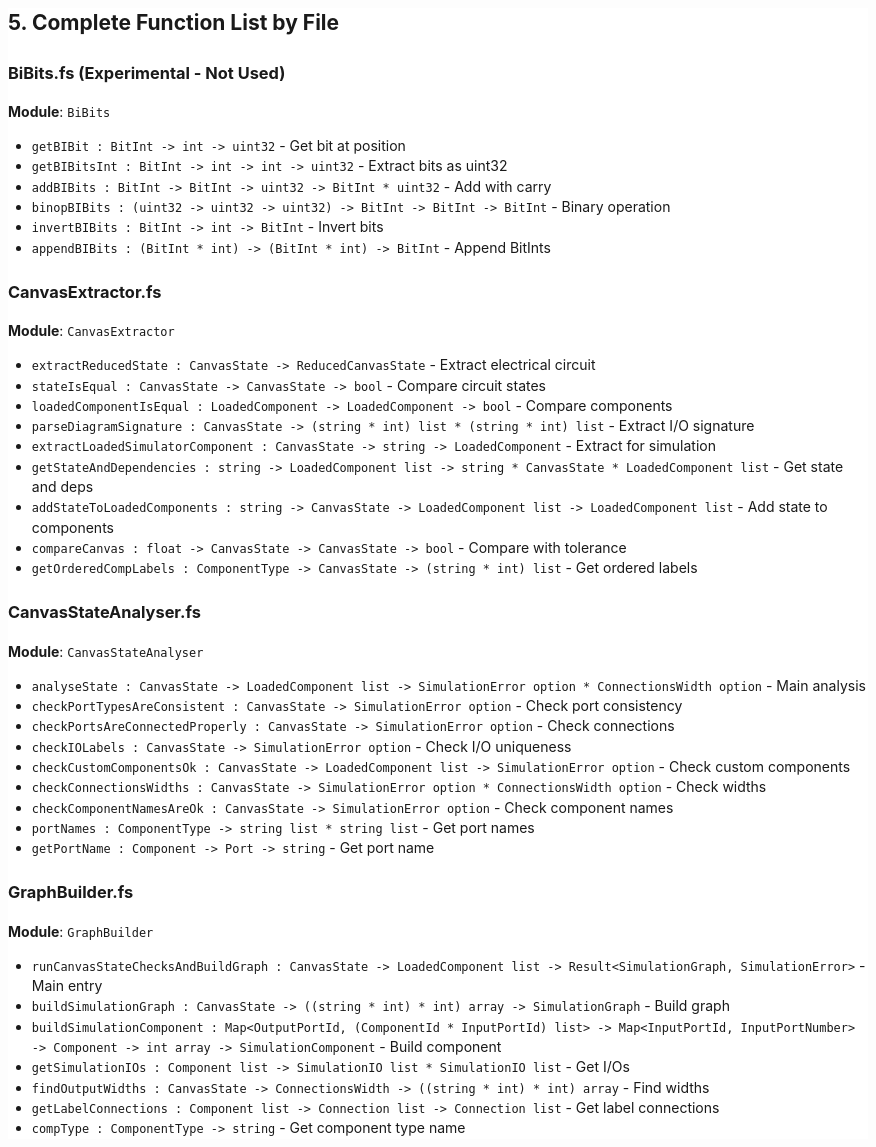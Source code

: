 ## 5. Complete Function List by File

### BiBits.fs (Experimental - Not Used)
**Module**: `BiBits`
- `getBIBit : BitInt -> int -> uint32` - Get bit at position
- `getBIBitsInt : BitInt -> int -> int -> uint32` - Extract bits as uint32
- `addBIBits : BitInt -> BitInt -> uint32 -> BitInt * uint32` - Add with carry
- `binopBIBits : (uint32 -> uint32 -> uint32) -> BitInt -> BitInt -> BitInt` - Binary operation
- `invertBIBits : BitInt -> int -> BitInt` - Invert bits
- `appendBIBits : (BitInt * int) -> (BitInt * int) -> BitInt` - Append BitInts

### CanvasExtractor.fs
**Module**: `CanvasExtractor`
- `extractReducedState : CanvasState -> ReducedCanvasState` - Extract electrical circuit
- `stateIsEqual : CanvasState -> CanvasState -> bool` - Compare circuit states
- `loadedComponentIsEqual : LoadedComponent -> LoadedComponent -> bool` - Compare components
- `parseDiagramSignature : CanvasState -> (string * int) list * (string * int) list` - Extract I/O signature
- `extractLoadedSimulatorComponent : CanvasState -> string -> LoadedComponent` - Extract for simulation
- `getStateAndDependencies : string -> LoadedComponent list -> string * CanvasState * LoadedComponent list` - Get state and deps
- `addStateToLoadedComponents : string -> CanvasState -> LoadedComponent list -> LoadedComponent list` - Add state to components
- `compareCanvas : float -> CanvasState -> CanvasState -> bool` - Compare with tolerance
- `getOrderedCompLabels : ComponentType -> CanvasState -> (string * int) list` - Get ordered labels

### CanvasStateAnalyser.fs
**Module**: `CanvasStateAnalyser`
- `analyseState : CanvasState -> LoadedComponent list -> SimulationError option * ConnectionsWidth option` - Main analysis
- `checkPortTypesAreConsistent : CanvasState -> SimulationError option` - Check port consistency
- `checkPortsAreConnectedProperly : CanvasState -> SimulationError option` - Check connections
- `checkIOLabels : CanvasState -> SimulationError option` - Check I/O uniqueness
- `checkCustomComponentsOk : CanvasState -> LoadedComponent list -> SimulationError option` - Check custom components
- `checkConnectionsWidths : CanvasState -> SimulationError option * ConnectionsWidth option` - Check widths
- `checkComponentNamesAreOk : CanvasState -> SimulationError option` - Check component names
- `portNames : ComponentType -> string list * string list` - Get port names
- `getPortName : Component -> Port -> string` - Get port name

### GraphBuilder.fs
**Module**: `GraphBuilder`
- `runCanvasStateChecksAndBuildGraph : CanvasState -> LoadedComponent list -> Result<SimulationGraph, SimulationError>` - Main entry
- `buildSimulationGraph : CanvasState -> ((string * int) * int) array -> SimulationGraph` - Build graph
- `buildSimulationComponent : Map<OutputPortId, (ComponentId * InputPortId) list> -> Map<InputPortId, InputPortNumber> -> Component -> int array -> SimulationComponent` - Build component
- `getSimulationIOs : Component list -> SimulationIO list * SimulationIO list` - Get I/Os
- `findOutputWidths : CanvasState -> ConnectionsWidth -> ((string * int) * int) array` - Find widths
- `getLabelConnections : Component list -> Connection list -> Connection list` - Get label connections
- `compType : ComponentType -> string` - Get component type name
